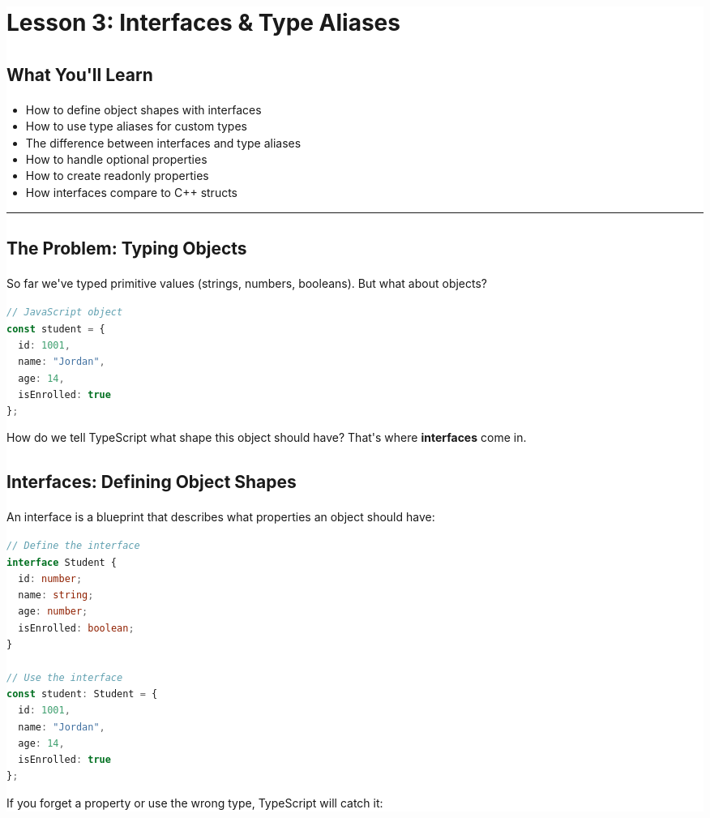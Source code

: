 # Lesson 3: Interfaces & Type Aliases

## What You'll Learn
- How to define object shapes with interfaces
- How to use type aliases for custom types
- The difference between interfaces and type aliases
- How to handle optional properties
- How to create readonly properties
- How interfaces compare to C++ structs

---

## The Problem: Typing Objects

So far we've typed primitive values (strings, numbers, booleans). But what about objects?

```typescript
// JavaScript object
const student = {
  id: 1001,
  name: "Jordan",
  age: 14,
  isEnrolled: true
};
```

How do we tell TypeScript what shape this object should have? That's where **interfaces** come in.

## Interfaces: Defining Object Shapes

An interface is a blueprint that describes what properties an object should have:

```typescript
// Define the interface
interface Student {
  id: number;
  name: string;
  age: number;
  isEnrolled: boolean;
}

// Use the interface
const student: Student = {
  id: 1001,
  name: "Jordan",
  age: 14,
  isEnrolled: true
};
```

If you forget a property or use the wrong type, TypeScript will catch it:
